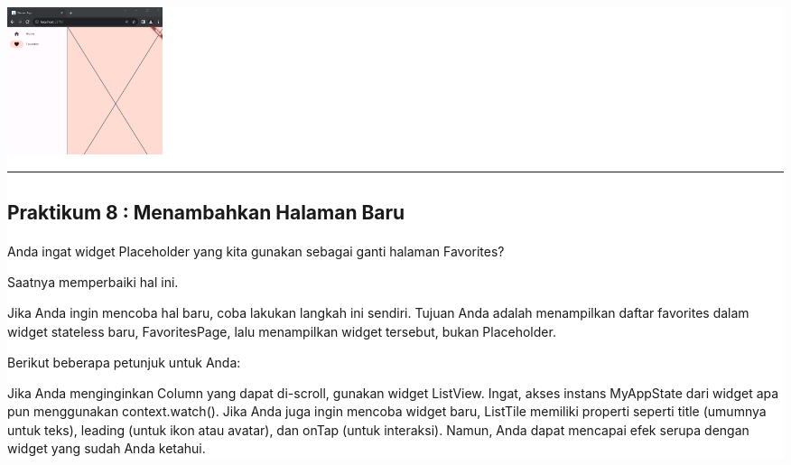 <img src="img/14.png" alt="prak7_4" width="20%">

---

## Praktikum 8 : Menambahkan Halaman Baru

Anda ingat widget Placeholder yang kita gunakan sebagai ganti halaman Favorites?

Saatnya memperbaiki hal ini.

Jika Anda ingin mencoba hal baru, coba lakukan langkah ini sendiri. Tujuan Anda adalah menampilkan daftar favorites dalam widget stateless baru, FavoritesPage, lalu menampilkan widget tersebut, bukan Placeholder.

Berikut beberapa petunjuk untuk Anda:

Jika Anda menginginkan Column yang dapat di-scroll, gunakan widget ListView.
Ingat, akses instans MyAppState dari widget apa pun menggunakan context.watch<MyAppState>().
Jika Anda juga ingin mencoba widget baru, ListTile memiliki properti seperti title (umumnya untuk teks), leading (untuk ikon atau avatar), dan onTap (untuk interaksi). Namun, Anda dapat mencapai efek serupa dengan widget yang sudah Anda ketahui.
